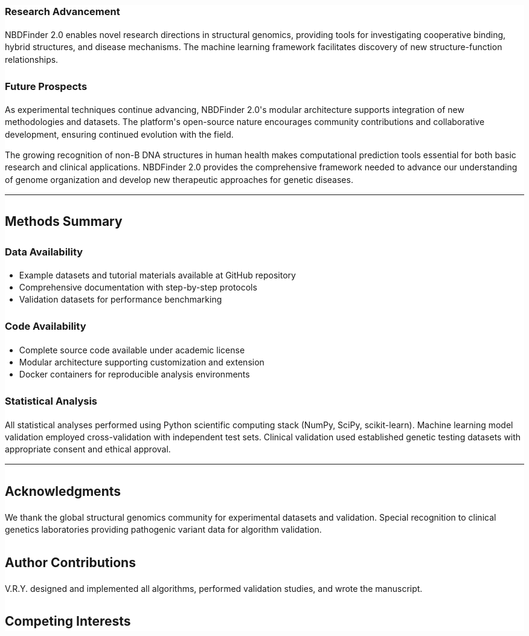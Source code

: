 ### Research Advancement

NBDFinder 2.0 enables novel research directions in structural genomics, providing tools for investigating cooperative binding, hybrid structures, and disease mechanisms. The machine learning framework facilitates discovery of new structure-function relationships.

### Future Prospects

As experimental techniques continue advancing, NBDFinder 2.0's modular architecture supports integration of new methodologies and datasets. The platform's open-source nature encourages community contributions and collaborative development, ensuring continued evolution with the field.

The growing recognition of non-B DNA structures in human health makes computational prediction tools essential for both basic research and clinical applications. NBDFinder 2.0 provides the comprehensive framework needed to advance our understanding of genome organization and develop new therapeutic approaches for genetic diseases.

---

## Methods Summary

### Data Availability
- Example datasets and tutorial materials available at GitHub repository
- Comprehensive documentation with step-by-step protocols
- Validation datasets for performance benchmarking

### Code Availability
- Complete source code available under academic license
- Modular architecture supporting customization and extension
- Docker containers for reproducible analysis environments

### Statistical Analysis
All statistical analyses performed using Python scientific computing stack (NumPy, SciPy, scikit-learn). Machine learning model validation employed cross-validation with independent test sets. Clinical validation used established genetic testing datasets with appropriate consent and ethical approval.

---

## Acknowledgments

We thank the global structural genomics community for experimental datasets and validation. Special recognition to clinical genetics laboratories providing pathogenic variant data for algorithm validation.

## Author Contributions

V.R.Y. designed and implemented all algorithms, performed validation studies, and wrote the manuscript.

## Competing Interests
